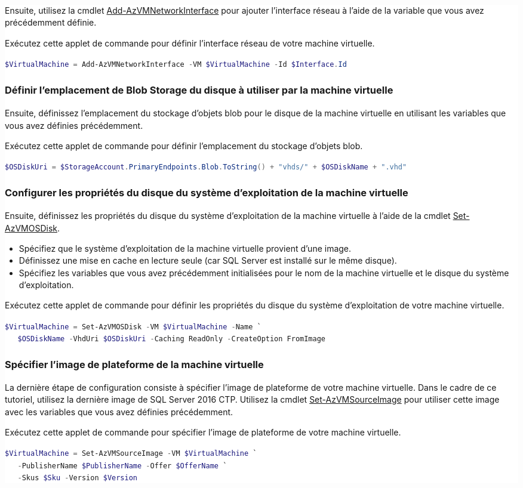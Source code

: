 Ensuite, utilisez la cmdlet [Add-AzVMNetworkInterface](https://docs.microsoft.com/powershell/module/az.compute/add-azvmnetworkinterface) pour ajouter l’interface réseau à l’aide de la variable que vous avez précédemment définie.

Exécutez cette applet de commande pour définir l’interface réseau de votre machine virtuelle.

```powershell
$VirtualMachine = Add-AzVMNetworkInterface -VM $VirtualMachine -Id $Interface.Id
```

### <a name="set-the-blob-storage-location-for-the-disk-to-be-used-by-the-virtual-machine"></a>Définir l’emplacement de Blob Storage du disque à utiliser par la machine virtuelle

Ensuite, définissez l’emplacement du stockage d’objets blob pour le disque de la machine virtuelle en utilisant les variables que vous avez définies précédemment.

Exécutez cette applet de commande pour définir l’emplacement du stockage d’objets blob.

```powershell
$OSDiskUri = $StorageAccount.PrimaryEndpoints.Blob.ToString() + "vhds/" + $OSDiskName + ".vhd"
```

### <a name="set-the-operating-system-disk-properties-for-the-virtual-machine"></a>Configurer les propriétés du disque du système d’exploitation de la machine virtuelle

Ensuite, définissez les propriétés du disque du système d’exploitation de la machine virtuelle à l’aide de la cmdlet [Set-AzVMOSDisk](https://docs.microsoft.com/powershell/module/az.compute/set-azvmosdisk). 

- Spécifiez que le système d’exploitation de la machine virtuelle provient d’une image.
- Définissez une mise en cache en lecture seule (car SQL Server est installé sur le même disque).
- Spécifiez les variables que vous avez précédemment initialisées pour le nom de la machine virtuelle et le disque du système d’exploitation.

Exécutez cette applet de commande pour définir les propriétés du disque du système d’exploitation de votre machine virtuelle.

```powershell
$VirtualMachine = Set-AzVMOSDisk -VM $VirtualMachine -Name `
   $OSDiskName -VhdUri $OSDiskUri -Caching ReadOnly -CreateOption FromImage
```

### <a name="specify-the-platform-image-for-the-virtual-machine"></a>Spécifier l’image de plateforme de la machine virtuelle

La dernière étape de configuration consiste à spécifier l’image de plateforme de votre machine virtuelle. Dans le cadre de ce tutoriel, utilisez la dernière image de SQL Server 2016 CTP. Utilisez la cmdlet [Set-AzVMSourceImage](https://docs.microsoft.com/powershell/module/az.compute/set-azvmsourceimage) pour utiliser cette image avec les variables que vous avez définies précédemment.

Exécutez cette applet de commande pour spécifier l’image de plateforme de votre machine virtuelle.

```powershell
$VirtualMachine = Set-AzVMSourceImage -VM $VirtualMachine `
   -PublisherName $PublisherName -Offer $OfferName `
   -Skus $Sku -Version $Version
```

